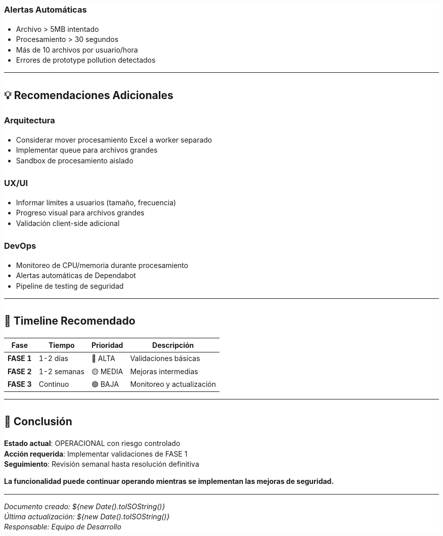 ### **Alertas Automáticas**

- Archivo > 5MB intentado
- Procesamiento > 30 segundos
- Más de 10 archivos por usuario/hora
- Errores de prototype pollution detectados

---

## 💡 Recomendaciones Adicionales

### **Arquitectura**

- Considerar mover procesamiento Excel a worker separado
- Implementar queue para archivos grandes
- Sandbox de procesamiento aislado

### **UX/UI**

- Informar límites a usuarios (tamaño, frecuencia)
- Progreso visual para archivos grandes
- Validación client-side adicional

### **DevOps**

- Monitoreo de CPU/memoria durante procesamiento
- Alertas automáticas de Dependabot
- Pipeline de testing de seguridad

---

## 📅 Timeline Recomendado

| Fase       | Tiempo      | Prioridad | Descripción               |
| ---------- | ----------- | --------- | ------------------------- |
| **FASE 1** | 1-2 días    | 🔴 ALTA   | Validaciones básicas      |
| **FASE 2** | 1-2 semanas | 🟡 MEDIA  | Mejoras intermedias       |
| **FASE 3** | Continuo    | 🟢 BAJA   | Monitoreo y actualización |

---

## 🎯 Conclusión

**Estado actual**: OPERACIONAL con riesgo controlado  
**Acción requerida**: Implementar validaciones de FASE 1  
**Seguimiento**: Revisión semanal hasta resolución definitiva

**La funcionalidad puede continuar operando mientras se implementan las mejoras de seguridad.**

---

_Documento creado: ${new Date().toISOString()}_  
_Última actualización: ${new Date().toISOString()}_  
_Responsable: Equipo de Desarrollo_
